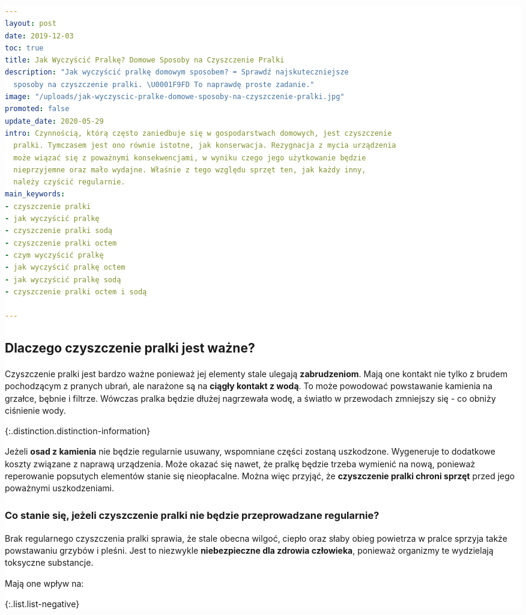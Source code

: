 ```yaml
---
layout: post
date: 2019-12-03
toc: true
title: Jak Wyczyścić Pralkę? Domowe Sposoby na Czyszczenie Pralki
description: "Jak wyczyścić pralkę domowym sposobem? ➡️ Sprawdź najskuteczniejsze
  sposoby na czyszczenie pralki. \U0001F9FD To naprawdę proste zadanie."
image: "/uploads/jak-wyczyscic-pralke-domowe-sposoby-na-czyszczenie-pralki.jpg"
promoted: false
update_date: 2020-05-29
intro: Czynnością, którą często zaniedbuje się w gospodarstwach domowych, jest czyszczenie
  pralki. Tymczasem jest ono równie istotne, jak konserwacja. Rezygnacja z mycia urządzenia
  może wiązać się z poważnymi konsekwencjami, w wyniku czego jego użytkowanie będzie
  nieprzyjemne oraz mało wydajne. Właśnie z tego względu sprzęt ten, jak każdy inny,
  należy czyścić regularnie.
main_keywords:
- czyszczenie pralki
- jak wyczyścić pralkę
- czyszczenie pralki sodą
- czyszczenie pralki octem
- czym wyczyścić pralkę
- jak wyczyścić pralkę octem
- jak wyczyścić pralkę sodą
- czyszczenie pralki octem i sodą

---
```

## Dlaczego czyszczenie pralki jest ważne?

Czyszczenie pralki jest bardzo ważne ponieważ jej elementy stale ulegają **zabrudzeniom**. Mają one kontakt nie tylko z brudem pochodzącym z pranych ubrań, ale narażone są na **ciągły kontakt z wodą**. To może powodować powstawanie kamienia na grzałce, bębnie i filtrze. Wówczas pralka będzie dłużej nagrzewała wodę, a światło w przewodach zmniejszy się - co obniży ciśnienie wody.

{:.distinction.distinction-information}

Jeżeli **osad z kamienia** nie będzie regularnie usuwany, wspomniane części zostaną uszkodzone. Wygeneruje to dodatkowe koszty związane z naprawą urządzenia. Może okazać się nawet, że pralkę będzie trzeba wymienić na nową, ponieważ reperowanie popsutych elementów stanie się nieopłacalne. Można więc przyjąć, że **czyszczenie pralki chroni sprzęt** przed jego poważnymi uszkodzeniami.

### Co stanie się, jeżeli czyszczenie pralki nie będzie przeprowadzane regularnie?

Brak regularnego czyszczenia pralki sprawia, że stale obecna wilgoć, ciepło oraz słaby obieg powietrza w pralce sprzyja także powstawaniu grzybów i pleśni. Jest to niezwykle **niebezpieczne dla zdrowia człowieka**, ponieważ organizmy te wydzielają toksyczne substancje.

Mają one wpływ na:

{:.list.list-negative}
